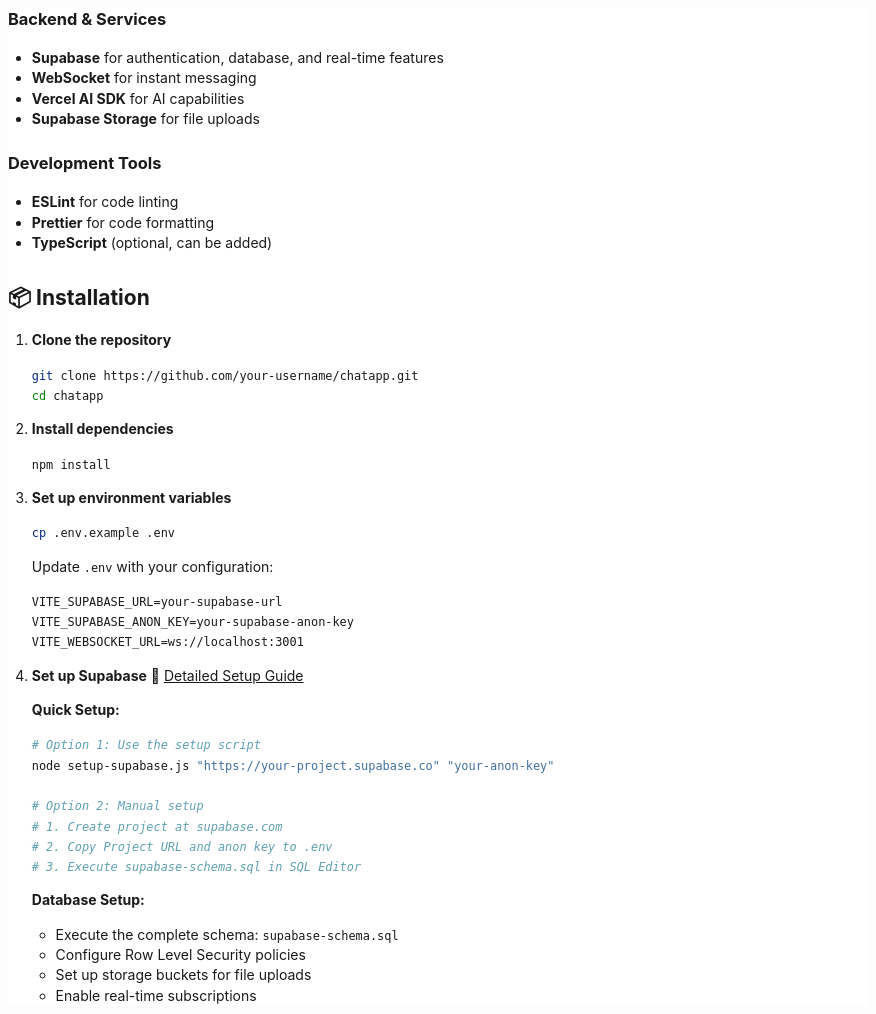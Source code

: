 ### Backend & Services
- **Supabase** for authentication, database, and real-time features
- **WebSocket** for instant messaging
- **Vercel AI SDK** for AI capabilities
- **Supabase Storage** for file uploads

### Development Tools
- **ESLint** for code linting
- **Prettier** for code formatting
- **TypeScript** (optional, can be added)

## 📦 Installation

1. **Clone the repository**
   ```bash
   git clone https://github.com/your-username/chatapp.git
   cd chatapp
   ```

2. **Install dependencies**
   ```bash
   npm install
   ```

3. **Set up environment variables**
   ```bash
   cp .env.example .env
   ```
   
   Update `.env` with your configuration:
   ```env
   VITE_SUPABASE_URL=your-supabase-url
   VITE_SUPABASE_ANON_KEY=your-supabase-anon-key
   VITE_WEBSOCKET_URL=ws://localhost:3001
   ```

4. **Set up Supabase** 📖 [Detailed Setup Guide](SUPABASE_SETUP.md)

   **Quick Setup:**
   ```bash
   # Option 1: Use the setup script
   node setup-supabase.js "https://your-project.supabase.co" "your-anon-key"

   # Option 2: Manual setup
   # 1. Create project at supabase.com
   # 2. Copy Project URL and anon key to .env
   # 3. Execute supabase-schema.sql in SQL Editor
   ```

   **Database Setup:**
   - Execute the complete schema: `supabase-schema.sql`
   - Configure Row Level Security policies
   - Set up storage buckets for file uploads
   - Enable real-time subscriptions
